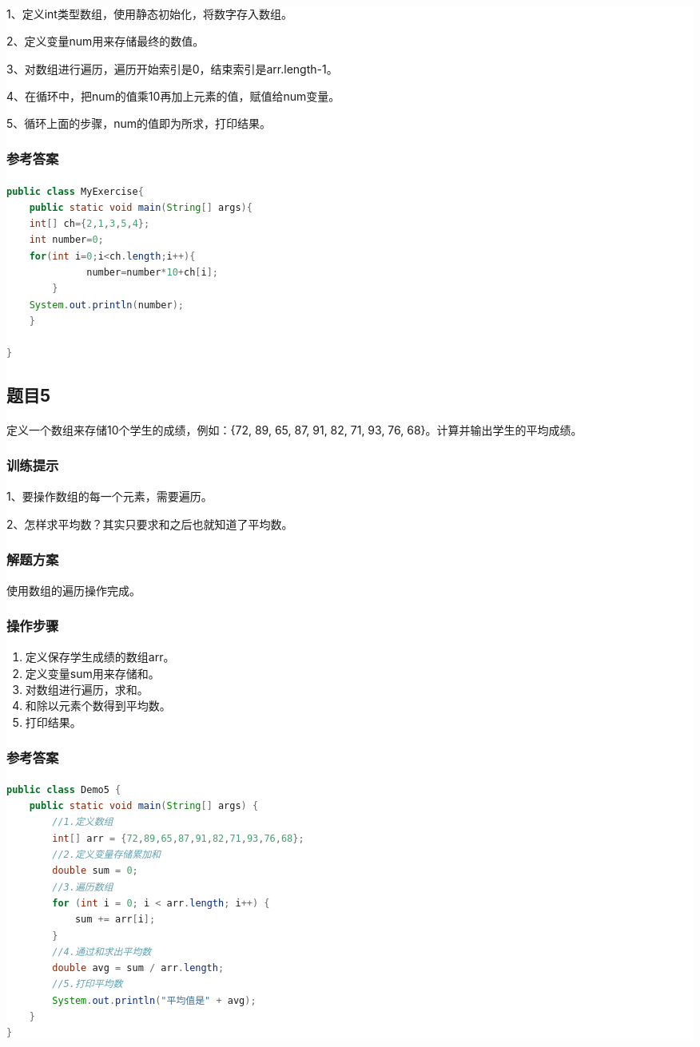 1、定义int类型数组，使用静态初始化，将数字存入数组。

2、定义变量num用来存储最终的数值。

3、对数组进行遍历，遍历开始索引是0，结束索引是arr.length-1。

4、在循环中，把num的值乘10再加上元素的值，赋值给num变量。

5、循环上面的步骤，num的值即为所求，打印结果。

### 参考答案

```java
public class MyExercise{
    public static void main(String[] args){
    int[] ch={2,1,3,5,4};
    int number=0;
    for(int i=0;i<ch.length;i++){
              number=number*10+ch[i];
        }
    System.out.println(number);
    }
    
}
```

## 题目5

定义一个数组来存储10个学生的成绩，例如：{72, 89, 65, 87, 91, 82, 71, 93, 76, 68}。计算并输出学生的平均成绩。

### 训练提示

1、要操作数组的每一个元素，需要遍历。

2、怎样求平均数？其实只要求和之后也就知道了平均数。

### 解题方案

使用数组的遍历操作完成。

### 操作步骤

1. 定义保存学生成绩的数组arr。
2. 定义变量sum用来存储和。
3. 对数组进行遍历，求和。
4. 和除以元素个数得到平均数。
5. 打印结果。

### 参考答案

```java
public class Demo5 {
    public static void main(String[] args) {
        //1.定义数组
        int[] arr = {72,89,65,87,91,82,71,93,76,68};
        //2.定义变量存储累加和
        double sum = 0;
        //3.遍历数组
        for (int i = 0; i < arr.length; i++) {
            sum += arr[i];
        }
        //4.通过和求出平均数
        double avg = sum / arr.length;
        //5.打印平均数
        System.out.println("平均值是" + avg);
    }
}
```
